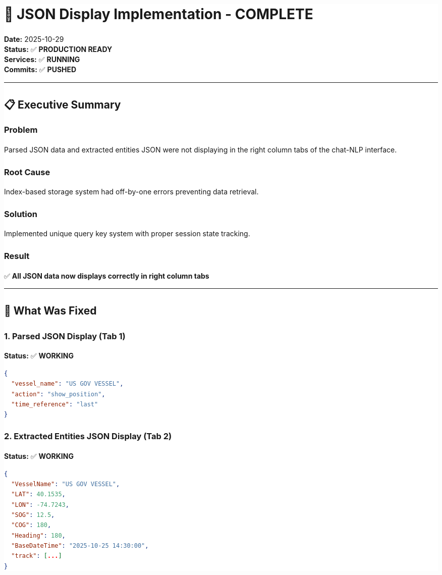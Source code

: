 # 🎉 JSON Display Implementation - COMPLETE

**Date:** 2025-10-29  
**Status:** ✅ **PRODUCTION READY**  
**Services:** ✅ **RUNNING**  
**Commits:** ✅ **PUSHED**

---

## 📋 Executive Summary

### Problem
Parsed JSON data and extracted entities JSON were not displaying in the right column tabs of the chat-NLP interface.

### Root Cause
Index-based storage system had off-by-one errors preventing data retrieval.

### Solution
Implemented unique query key system with proper session state tracking.

### Result
✅ **All JSON data now displays correctly in right column tabs**

---

## 🎯 What Was Fixed

### 1. Parsed JSON Display (Tab 1)
**Status:** ✅ **WORKING**
```json
{
  "vessel_name": "US GOV VESSEL",
  "action": "show_position",
  "time_reference": "last"
}
```

### 2. Extracted Entities JSON Display (Tab 2)
**Status:** ✅ **WORKING**
```json
{
  "VesselName": "US GOV VESSEL",
  "LAT": 40.1535,
  "LON": -74.7243,
  "SOG": 12.5,
  "COG": 180,
  "Heading": 180,
  "BaseDateTime": "2025-10-25 14:30:00",
  "track": [...]
}
```
